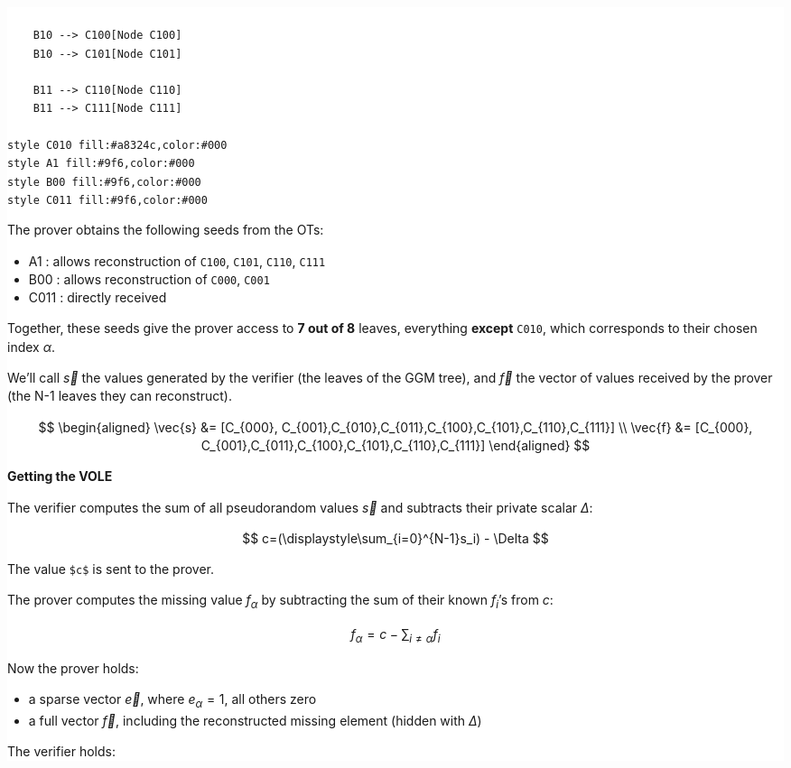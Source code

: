 ```mermaid
    
    B10 --> C100[Node C100]
    B10 --> C101[Node C101]
    
    B11 --> C110[Node C110]
    B11 --> C111[Node C111]

style C010 fill:#a8324c,color:#000
style A1 fill:#9f6,color:#000
style B00 fill:#9f6,color:#000
style C011 fill:#9f6,color:#000

```

The prover obtains the following seeds from the OTs:

- A1 : allows reconstruction of `C100`, `C101`, `C110`, `C111`
- B00 : allows reconstruction of `C000`, `C001`
- C011 : directly received

Together, these seeds give the prover access to **7 out of 8** leaves, everything **except** `C010`, which corresponds to their chosen index $\alpha$.

We’ll call $\vec{s}$ the values generated by the verifier (the leaves of the GGM tree), and $\vec{f}$ the vector of values received by the prover (the N-1 leaves they can reconstruct).

$$
\begin{aligned}
\vec{s} &= [C_{000}, C_{001},C_{010},C_{011},C_{100},C_{101},C_{110},C_{111}] \\
\vec{f} &= [C_{000}, C_{001},C_{011},C_{100},C_{101},C_{110},C_{111}]
\end{aligned}
$$

**Getting the VOLE**

The verifier computes the sum of all pseudorandom values $\vec{s}$ and subtracts their private scalar $\Delta$:

$$
c=(\displaystyle\sum_{i=0}^{N-1}s_i) - \Delta
$$

The value `$c$` is sent to the prover.

The prover computes the missing value $f_\alpha$ by subtracting the sum of their known $f_i$’s from $c$:

$$
f_\alpha= c - \displaystyle\sum_{i \neq \alpha}f_i
$$

Now the prover holds:

- a sparse vector $\vec{e}$, where $e_\alpha=1$, all others zero
- a full vector $\vec{f}$, including the reconstructed missing element (hidden with $\Delta)$

The verifier holds:
